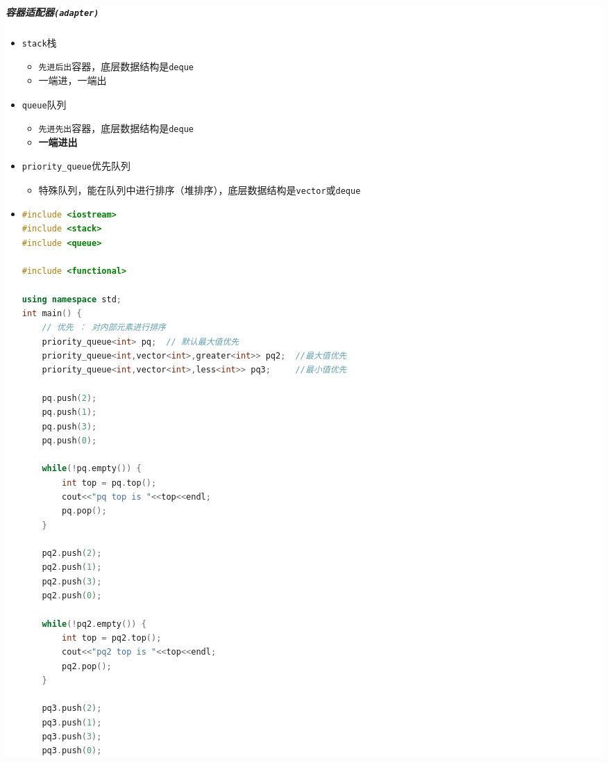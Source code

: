 ##### 容器适配器`(adapter)`

* `stack`栈

  * `先进后出`容器，底层数据结构是`deque`
  * 一端进，一端出

* `queue`队列

  * `先进先出`容器，底层数据结构是`deque`
  * **一端进出**

* `priority_queue`优先队列

  * 特殊队列，能在队列中进行排序（堆排序），底层数据结构是`vector`或`deque`

* ```C++
  #include <iostream>
  #include <stack>
  #include <queue>
  
  #include <functional>
  
  using namespace std;
  int main() {
      // 优先 ： 对内部元素进行排序
      priority_queue<int> pq;  // 默认最大值优先
      priority_queue<int,vector<int>,greater<int>> pq2;  //最大值优先
      priority_queue<int,vector<int>,less<int>> pq3;     //最小值优先
  
      pq.push(2);
      pq.push(1);
      pq.push(3);
      pq.push(0);
  
      while(!pq.empty()) {
          int top = pq.top();
          cout<<"pq top is "<<top<<endl;
          pq.pop();
      }
  
      pq2.push(2);
      pq2.push(1);
      pq2.push(3);
      pq2.push(0);
  
      while(!pq2.empty()) {
          int top = pq2.top();
          cout<<"pq2 top is "<<top<<endl;
          pq2.pop();
      }
  
      pq3.push(2);
      pq3.push(1);
      pq3.push(3);
      pq3.push(0);
  